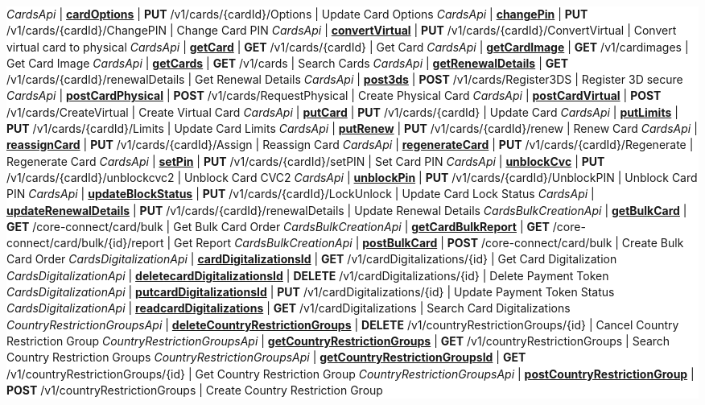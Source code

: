 *CardsApi* | [**cardOptions**](docs/CardsApi.md#cardOptions) | **PUT** /v1/cards/{cardId}/Options | Update Card Options
*CardsApi* | [**changePin**](docs/CardsApi.md#changePin) | **PUT** /v1/cards/{cardId}/ChangePIN | Change Card PIN
*CardsApi* | [**convertVirtual**](docs/CardsApi.md#convertVirtual) | **PUT** /v1/cards/{cardId}/ConvertVirtual | Convert virtual card to physical
*CardsApi* | [**getCard**](docs/CardsApi.md#getCard) | **GET** /v1/cards/{cardId} | Get Card
*CardsApi* | [**getCardImage**](docs/CardsApi.md#getCardImage) | **GET** /v1/cardimages | Get Card Image
*CardsApi* | [**getCards**](docs/CardsApi.md#getCards) | **GET** /v1/cards | Search Cards
*CardsApi* | [**getRenewalDetails**](docs/CardsApi.md#getRenewalDetails) | **GET** /v1/cards/{cardId}/renewalDetails | Get Renewal Details
*CardsApi* | [**post3ds**](docs/CardsApi.md#post3ds) | **POST** /v1/cards/Register3DS | Register 3D secure
*CardsApi* | [**postCardPhysical**](docs/CardsApi.md#postCardPhysical) | **POST** /v1/cards/RequestPhysical | Create Physical Card
*CardsApi* | [**postCardVirtual**](docs/CardsApi.md#postCardVirtual) | **POST** /v1/cards/CreateVirtual | Create Virtual Card
*CardsApi* | [**putCard**](docs/CardsApi.md#putCard) | **PUT** /v1/cards/{cardId} | Update Card
*CardsApi* | [**putLimits**](docs/CardsApi.md#putLimits) | **PUT** /v1/cards/{cardId}/Limits | Update Card Limits
*CardsApi* | [**putRenew**](docs/CardsApi.md#putRenew) | **PUT** /v1/cards/{cardId}/renew | Renew Card
*CardsApi* | [**reassignCard**](docs/CardsApi.md#reassignCard) | **PUT** /v1/cards/{cardId}/Assign | Reassign Card
*CardsApi* | [**regenerateCard**](docs/CardsApi.md#regenerateCard) | **PUT** /v1/cards/{cardId}/Regenerate | Regenerate Card
*CardsApi* | [**setPin**](docs/CardsApi.md#setPin) | **PUT** /v1/cards/{cardId}/setPIN | Set Card PIN
*CardsApi* | [**unblockCvc**](docs/CardsApi.md#unblockCvc) | **PUT** /v1/cards/{cardId}/unblockcvc2 | Unblock Card CVC2
*CardsApi* | [**unblockPin**](docs/CardsApi.md#unblockPin) | **PUT** /v1/cards/{cardId}/UnblockPIN | Unblock Card PIN
*CardsApi* | [**updateBlockStatus**](docs/CardsApi.md#updateBlockStatus) | **PUT** /v1/cards/{cardId}/LockUnlock | Update Card Lock Status
*CardsApi* | [**updateRenewalDetails**](docs/CardsApi.md#updateRenewalDetails) | **PUT** /v1/cards/{cardId}/renewalDetails | Update Renewal Details
*CardsBulkCreationApi* | [**getBulkCard**](docs/CardsBulkCreationApi.md#getBulkCard) | **GET** /core-connect/card/bulk | Get Bulk Card Order
*CardsBulkCreationApi* | [**getCardBulkReport**](docs/CardsBulkCreationApi.md#getCardBulkReport) | **GET** /core-connect/card/bulk/{id}/report | Get Report
*CardsBulkCreationApi* | [**postBulkCard**](docs/CardsBulkCreationApi.md#postBulkCard) | **POST** /core-connect/card/bulk | Create Bulk Card Order
*CardsDigitalizationApi* | [**cardDigitalizationsId**](docs/CardsDigitalizationApi.md#cardDigitalizationsId) | **GET** /v1/cardDigitalizations/{id} | Get Card Digitalization
*CardsDigitalizationApi* | [**deletecardDigitalizationsId**](docs/CardsDigitalizationApi.md#deletecardDigitalizationsId) | **DELETE** /v1/cardDigitalizations/{id} | Delete Payment Token
*CardsDigitalizationApi* | [**putcardDigitalizationsId**](docs/CardsDigitalizationApi.md#putcardDigitalizationsId) | **PUT** /v1/cardDigitalizations/{id} | Update Payment Token Status
*CardsDigitalizationApi* | [**readcardDigitalizations**](docs/CardsDigitalizationApi.md#readcardDigitalizations) | **GET** /v1/cardDigitalizations | Search Card Digitalizations
*CountryRestrictionGroupsApi* | [**deleteCountryRestrictionGroups**](docs/CountryRestrictionGroupsApi.md#deleteCountryRestrictionGroups) | **DELETE** /v1/countryRestrictionGroups/{id} | Cancel Country Restriction Group
*CountryRestrictionGroupsApi* | [**getCountryRestrictionGroups**](docs/CountryRestrictionGroupsApi.md#getCountryRestrictionGroups) | **GET** /v1/countryRestrictionGroups | Search Country Restriction Groups
*CountryRestrictionGroupsApi* | [**getCountryRestrictionGroupsId**](docs/CountryRestrictionGroupsApi.md#getCountryRestrictionGroupsId) | **GET** /v1/countryRestrictionGroups/{id} | Get Country Restriction Group
*CountryRestrictionGroupsApi* | [**postCountryRestrictionGroup**](docs/CountryRestrictionGroupsApi.md#postCountryRestrictionGroup) | **POST** /v1/countryRestrictionGroups | Create Country Restriction Group
